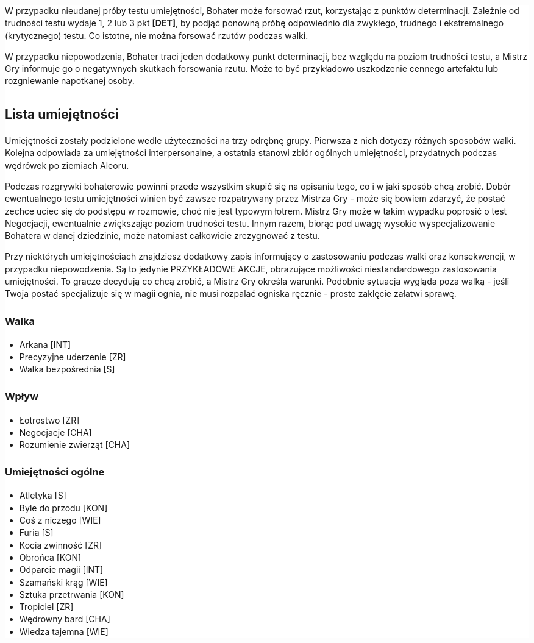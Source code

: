 W przypadku nieudanej próby testu umiejętności, Bohater może forsować rzut, korzystając z punktów determinacji. Zależnie od trudności testu wydaje 1, 2 lub 3 pkt **[DET]**, by podjąć ponowną próbę odpowiednio dla zwykłego, trudnego i ekstremalnego (krytycznego) testu. Co istotne, nie można forsować rzutów podczas walki.

W przypadku niepowodzenia, Bohater traci jeden dodatkowy punkt determinacji, bez względu na poziom trudności testu, a Mistrz Gry informuje go o negatywnych skutkach forsowania rzutu. Może to być przykładowo uszkodzenie cennego artefaktu lub rozgniewanie napotkanej osoby.

## Lista umiejętności
Umiejętności zostały podzielone wedle użyteczności na trzy odrębnę grupy. Pierwsza z nich dotyczy różnych sposobów walki. Kolejna odpowiada za umiejętności interpersonalne, a ostatnia stanowi zbiór ogólnych umiejętności, przydatnych podczas wędrówek po ziemiach Aleoru. 

Podczas rozgrywki bohaterowie powinni przede wszystkim skupić się na opisaniu tego, co i w jaki sposób chcą zrobić. Dobór ewentualnego testu umiejętności winien być zawsze rozpatrywany przez Mistrza Gry - może się bowiem zdarzyć, że postać zechce uciec się do podstępu w rozmowie, choć nie jest typowym łotrem. Mistrz Gry może w takim wypadku poprosić o test Negocjacji, ewentualnie zwiększając poziom trudności testu. Innym razem, biorąc pod uwagę wysokie wyspecjalizowanie Bohatera w danej dziedzinie, może natomiast całkowicie zrezygnować z testu.

Przy niektórych umiejętnościach znajdziesz dodatkowy zapis informujący o zastosowaniu podczas walki oraz konsekwencji, w przypadku niepowodzenia. Są to jedynie PRZYKŁADOWE AKCJE, obrazujące możliwości niestandardowego zastosowania umiejętności. To gracze decydują co chcą zrobić, a Mistrz Gry określa warunki. Podobnie sytuacja wygląda poza walką - jeśli Twoja postać specjalizuje się w magii ognia, nie musi rozpalać ogniska ręcznie - proste zaklęcie załatwi sprawę.

### Walka

- Arkana [INT]
- Precyzyjne uderzenie [ZR]
- Walka bezpośrednia [S]

### Wpływ

- Łotrostwo [ZR]
- Negocjacje [CHA]
- Rozumienie zwierząt [CHA]

### Umiejętności ogólne

- Atletyka [S]
- Byle do przodu [KON]
- Coś z niczego [WIE]
- Furia [S]
- Kocia zwinność [ZR]
- Obrońca [KON]
- Odparcie magii [INT]
- Szamański krąg [WIE]
- Sztuka przetrwania [KON]
- Tropiciel [ZR]
- Wędrowny bard [CHA]
- Wiedza tajemna [WIE]
